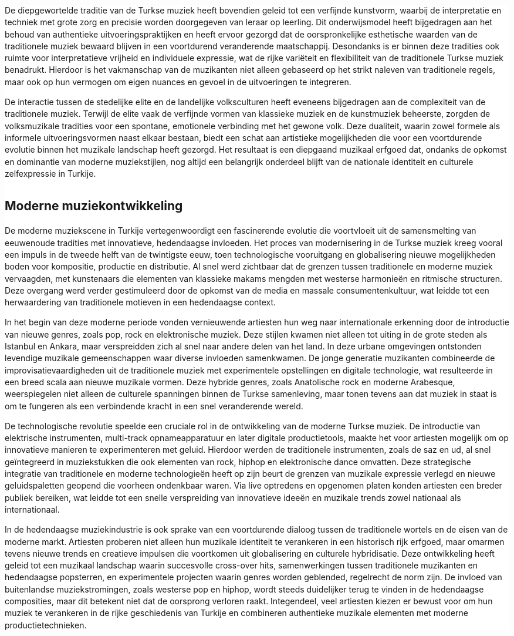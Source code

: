 De diepgewortelde traditie van de Turkse muziek heeft bovendien geleid tot een verfijnde kunstvorm, waarbij de interpretatie en techniek met grote zorg en precisie worden doorgegeven van leraar op leerling. Dit onderwijsmodel heeft bijgedragen aan het behoud van authentieke uitvoeringspraktijken en heeft ervoor gezorgd dat de oorspronkelijke esthetische waarden van de traditionele muziek bewaard blijven in een voortdurend veranderende maatschappij. Desondanks is er binnen deze tradities ook ruimte voor interpretatieve vrijheid en individuele expressie, wat de rijke variëteit en flexibiliteit van de traditionele Turkse muziek benadrukt. Hierdoor is het vakmanschap van de muzikanten niet alleen gebaseerd op het strikt naleven van traditionele regels, maar ook op hun vermogen om eigen nuances en gevoel in de uitvoeringen te integreren.

De interactie tussen de stedelijke elite en de landelijke volksculturen heeft eveneens bijgedragen aan de complexiteit van de traditionele muziek. Terwijl de elite vaak de verfijnde vormen van klassieke muziek en de kunstmuziek beheerste, zorgden de volksmuzikale tradities voor een spontane, emotionele verbinding met het gewone volk. Deze dualiteit, waarin zowel formele als informele uitvoeringsvormen naast elkaar bestaan, biedt een schat aan artistieke mogelijkheden die voor een voortdurende evolutie binnen het muzikale landschap heeft gezorgd. Het resultaat is een diepgaand muzikaal erfgoed dat, ondanks de opkomst en dominantie van moderne muziekstijlen, nog altijd een belangrijk onderdeel blijft van de nationale identiteit en culturele zelfexpressie in Turkije.

## Moderne muziekontwikkeling

De moderne muziekscene in Turkije vertegenwoordigt een fascinerende evolutie die voortvloeit uit de samensmelting van eeuwenoude tradities met innovatieve, hedendaagse invloeden. Het proces van modernisering in de Turkse muziek kreeg vooral een impuls in de tweede helft van de twintigste eeuw, toen technologische vooruitgang en globalisering nieuwe mogelijkheden boden voor kompositie, productie en distributie. Al snel werd zichtbaar dat de grenzen tussen traditionele en moderne muziek vervaagden, met kunstenaars die elementen van klassieke makams mengden met westerse harmonieën en ritmische structuren. Deze overgang werd verder gestimuleerd door de opkomst van de media en massale consumentenkultuur, wat leidde tot een herwaardering van traditionele motieven in een hedendaagse context.

In het begin van deze moderne periode vonden vernieuwende artiesten hun weg naar internationale erkenning door de introductie van nieuwe genres, zoals pop, rock en elektronische muziek. Deze stijlen kwamen niet alleen tot uiting in de grote steden als Istanbul en Ankara, maar verspreidden zich al snel naar andere delen van het land. In deze urbane omgevingen ontstonden levendige muzikale gemeenschappen waar diverse invloeden samenkwamen. De jonge generatie muzikanten combineerde de improvisatievaardigheden uit de traditionele muziek met experimentele opstellingen en digitale technologie, wat resulteerde in een breed scala aan nieuwe muzikale vormen. Deze hybride genres, zoals Anatolische rock en moderne Arabesque, weerspiegelen niet alleen de culturele spanningen binnen de Turkse samenleving, maar tonen tevens aan dat muziek in staat is om te fungeren als een verbindende kracht in een snel veranderende wereld.

De technologische revolutie speelde een cruciale rol in de ontwikkeling van de moderne Turkse muziek. De introductie van elektrische instrumenten, multi-track opnameapparatuur en later digitale productietools, maakte het voor artiesten mogelijk om op innovatieve manieren te experimenteren met geluid. Hierdoor werden de traditionele instrumenten, zoals de saz en ud, al snel geïntegreerd in muziekstukken die ook elementen van rock, hiphop en elektronische dance omvatten. Deze strategische integratie van traditionele en moderne technologieën heeft op zijn beurt de grenzen van muzikale expressie verlegd en nieuwe geluidspaletten geopend die voorheen ondenkbaar waren. Via live optredens en opgenomen platen konden artiesten een breder publiek bereiken, wat leidde tot een snelle verspreiding van innovatieve ideeën en muzikale trends zowel nationaal als internationaal.

In de hedendaagse muziekindustrie is ook sprake van een voortdurende dialoog tussen de traditionele wortels en de eisen van de moderne markt. Artiesten proberen niet alleen hun muzikale identiteit te verankeren in een historisch rijk erfgoed, maar omarmen tevens nieuwe trends en creatieve impulsen die voortkomen uit globalisering en culturele hybridisatie. Deze ontwikkeling heeft geleid tot een muzikaal landschap waarin succesvolle cross-over hits, samenwerkingen tussen traditionele muzikanten en hedendaagse popsterren, en experimentele projecten waarin genres worden geblended, regelrecht de norm zijn. De invloed van buitenlandse muziekstromingen, zoals westerse pop en hiphop, wordt steeds duidelijker terug te vinden in de hedendaagse composities, maar dit betekent niet dat de oorsprong verloren raakt. Integendeel, veel artiesten kiezen er bewust voor om hun muziek te verankeren in de rijke geschiedenis van Turkije en combineren authentieke muzikale elementen met moderne productietechnieken.
